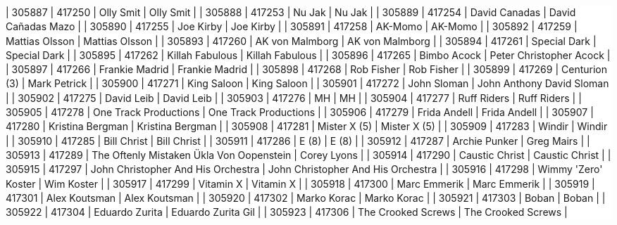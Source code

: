 | 305887 | 417250 | Olly Smit | Olly Smit |
| 305888 | 417253 | Nu Jak | Nu Jak |
| 305889 | 417254 | David Canadas | David Cañadas Mazo |
| 305890 | 417255 | Joe Kirby | Joe Kirby |
| 305891 | 417258 | AK-Momo | AK-Momo |
| 305892 | 417259 | Mattias Olsson | Mattias Olsson |
| 305893 | 417260 | AK von Malmborg | AK von Malmborg |
| 305894 | 417261 | Special Dark | Special Dark |
| 305895 | 417262 | Killah Fabulous | Killah Fabulous |
| 305896 | 417265 | Bimbo Acock | Peter Christopher Acock |
| 305897 | 417266 | Frankie Madrid | Frankie Madrid |
| 305898 | 417268 | Rob Fisher | Rob Fisher |
| 305899 | 417269 | Centurion (3) | Mark Petrick |
| 305900 | 417271 | King Saloon | King Saloon |
| 305901 | 417272 | John Sloman | John Anthony David Sloman |
| 305902 | 417275 | David Leib | David Leib |
| 305903 | 417276 | MH | MH |
| 305904 | 417277 | Ruff Riders | Ruff Riders |
| 305905 | 417278 | One Track Productions | One Track Productions |
| 305906 | 417279 | Frida Andell | Frida Andell |
| 305907 | 417280 | Kristina Bergman | Kristina Bergman |
| 305908 | 417281 | Mister X (5) | Mister X (5) |
| 305909 | 417283 | Windir | Windir |
| 305910 | 417285 | Bill Christ | Bill Christ |
| 305911 | 417286 | E (8) | E (8) |
| 305912 | 417287 | Archie Punker | Greg Mairs |
| 305913 | 417289 | The Oftenly Mistaken Ükla Von Oopenstein | Corey Lyons |
| 305914 | 417290 | Caustic Christ | Caustic Christ |
| 305915 | 417297 | John Christopher And His Orchestra | John Christopher And His Orchestra |
| 305916 | 417298 | Wimmy 'Zero' Koster | Wim Koster |
| 305917 | 417299 | Vitamin X | Vitamin X |
| 305918 | 417300 | Marc Emmerik | Marc Emmerik |
| 305919 | 417301 | Alex Koutsman | Alex Koutsman |
| 305920 | 417302 | Marko Korac | Marko Korac |
| 305921 | 417303 | Boban | Boban |
| 305922 | 417304 | Eduardo Zurita | Eduardo Zurita Gil |
| 305923 | 417306 | The Crooked Screws | The Crooked Screws |